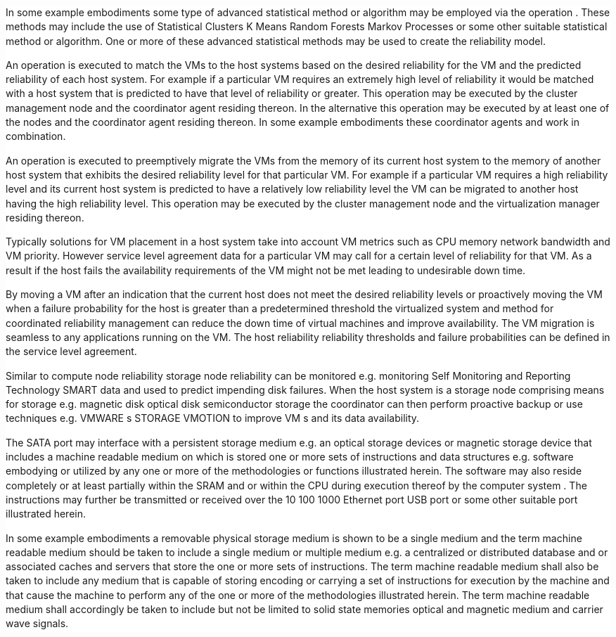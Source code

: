 In some example embodiments some type of advanced statistical method or algorithm may be employed via the operation . These methods may include the use of Statistical Clusters K Means Random Forests Markov Processes or some other suitable statistical method or algorithm. One or more of these advanced statistical methods may be used to create the reliability model.

An operation is executed to match the VMs to the host systems based on the desired reliability for the VM and the predicted reliability of each host system. For example if a particular VM requires an extremely high level of reliability it would be matched with a host system that is predicted to have that level of reliability or greater. This operation may be executed by the cluster management node and the coordinator agent residing thereon. In the alternative this operation may be executed by at least one of the nodes and the coordinator agent residing thereon. In some example embodiments these coordinator agents and work in combination.

An operation is executed to preemptively migrate the VMs from the memory of its current host system to the memory of another host system that exhibits the desired reliability level for that particular VM. For example if a particular VM requires a high reliability level and its current host system is predicted to have a relatively low reliability level the VM can be migrated to another host having the high reliability level. This operation may be executed by the cluster management node and the virtualization manager residing thereon.

Typically solutions for VM placement in a host system take into account VM metrics such as CPU memory network bandwidth and VM priority. However service level agreement data for a particular VM may call for a certain level of reliability for that VM. As a result if the host fails the availability requirements of the VM might not be met leading to undesirable down time.

By moving a VM after an indication that the current host does not meet the desired reliability levels or proactively moving the VM when a failure probability for the host is greater than a predetermined threshold the virtualized system and method for coordinated reliability management can reduce the down time of virtual machines and improve availability. The VM migration is seamless to any applications running on the VM. The host reliability reliability thresholds and failure probabilities can be defined in the service level agreement.

Similar to compute node reliability storage node reliability can be monitored e.g. monitoring Self Monitoring and Reporting Technology SMART data and used to predict impending disk failures. When the host system is a storage node comprising means for storage e.g. magnetic disk optical disk semiconductor storage the coordinator can then perform proactive backup or use techniques e.g. VMWARE s STORAGE VMOTION to improve VM s and its data availability.

The SATA port may interface with a persistent storage medium e.g. an optical storage devices or magnetic storage device that includes a machine readable medium on which is stored one or more sets of instructions and data structures e.g. software embodying or utilized by any one or more of the methodologies or functions illustrated herein. The software may also reside completely or at least partially within the SRAM and or within the CPU during execution thereof by the computer system . The instructions may further be transmitted or received over the 10 100 1000 Ethernet port USB port or some other suitable port illustrated herein.

In some example embodiments a removable physical storage medium is shown to be a single medium and the term machine readable medium should be taken to include a single medium or multiple medium e.g. a centralized or distributed database and or associated caches and servers that store the one or more sets of instructions. The term machine readable medium shall also be taken to include any medium that is capable of storing encoding or carrying a set of instructions for execution by the machine and that cause the machine to perform any of the one or more of the methodologies illustrated herein. The term machine readable medium shall accordingly be taken to include but not be limited to solid state memories optical and magnetic medium and carrier wave signals.
